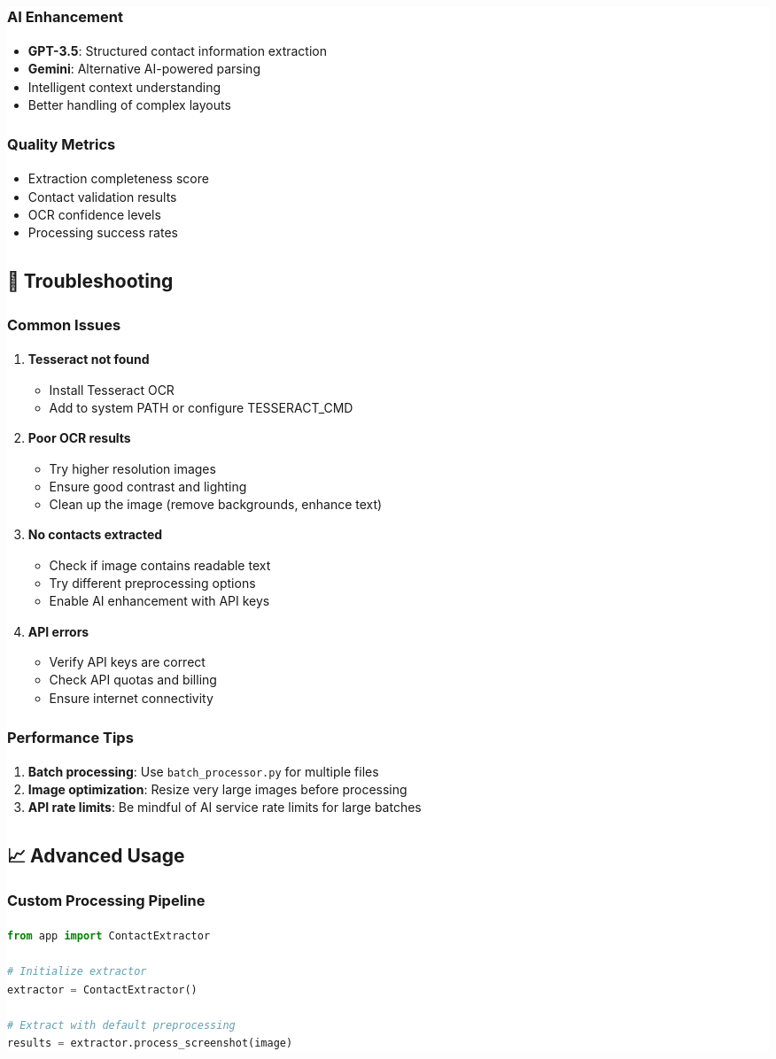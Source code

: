 ### AI Enhancement
- **GPT-3.5**: Structured contact information extraction
- **Gemini**: Alternative AI-powered parsing
- Intelligent context understanding
- Better handling of complex layouts

### Quality Metrics
- Extraction completeness score
- Contact validation results
- OCR confidence levels
- Processing success rates

## 🔧 Troubleshooting

### Common Issues

1. **Tesseract not found**
   - Install Tesseract OCR
   - Add to system PATH or configure TESSERACT_CMD

2. **Poor OCR results**
   - Try higher resolution images
   - Ensure good contrast and lighting
   - Clean up the image (remove backgrounds, enhance text)

3. **No contacts extracted**
   - Check if image contains readable text
   - Try different preprocessing options
   - Enable AI enhancement with API keys

4. **API errors**
   - Verify API keys are correct
   - Check API quotas and billing
   - Ensure internet connectivity

### Performance Tips

1. **Batch processing**: Use `batch_processor.py` for multiple files
2. **Image optimization**: Resize very large images before processing
3. **API rate limits**: Be mindful of AI service rate limits for large batches

## 📈 Advanced Usage

### Custom Processing Pipeline

```python
from app import ContactExtractor

# Initialize extractor
extractor = ContactExtractor()

# Extract with default preprocessing
results = extractor.process_screenshot(image)
```
